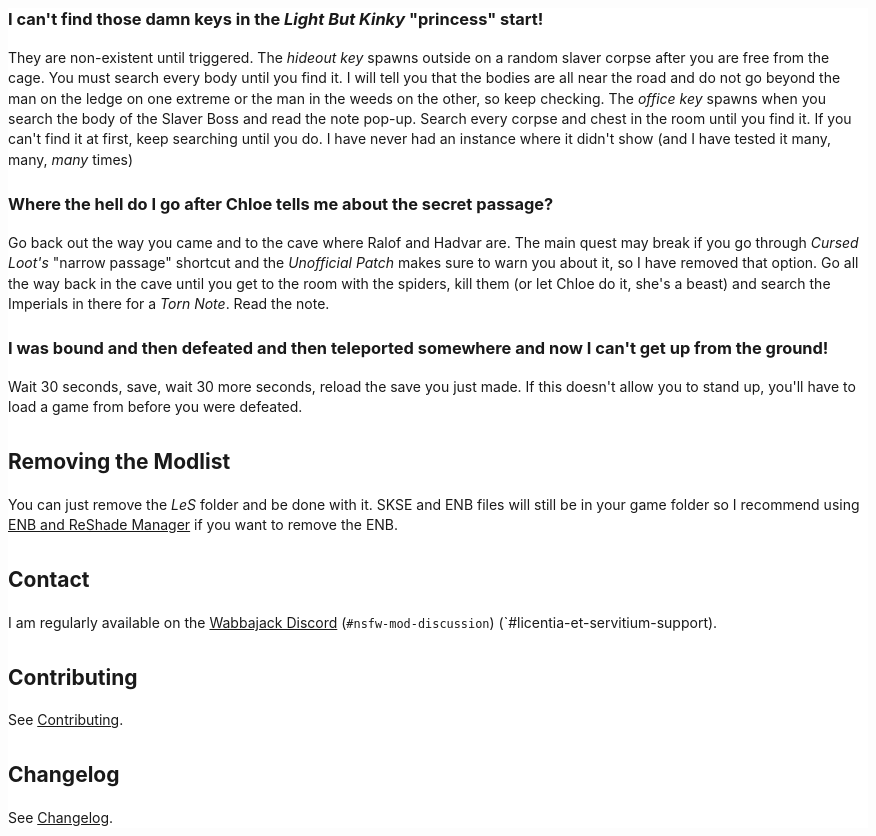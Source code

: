 ### I can't find those damn keys in the _Light But Kinky_ "princess" start!

They are non-existent until triggered. The _hideout key_ spawns outside on a random slaver corpse after you are free from the cage. You must search every body until you find it. I will tell you that the bodies are all near the road and do not go beyond the man on the ledge on one extreme or the man in the weeds on the other, so keep checking. The _office key_ spawns when you search the body of the Slaver Boss and read the note pop-up. Search every corpse and chest in the room until you find it. If you can't find it at first, keep searching until you do. I have never had an instance where it didn't show (and I have tested it many, many, _many_ times)

### Where the hell do I go after Chloe tells me about the secret passage?

Go back out the way you came and to the cave where Ralof and Hadvar are. The main quest may break if you go through _Cursed Loot's_ "narrow passage" shortcut and the _Unofficial Patch_ makes sure to warn you about it, so I have removed that option. Go all the way back in the cave until you get to the room with the spiders, kill them (or let Chloe do it, she's a beast) and search the Imperials in there for a _Torn Note_. Read the note.

### I was bound and then defeated and then teleported somewhere and now I can't get up from the ground!

Wait 30 seconds, save, wait 30 more seconds, reload the save you just made. If this doesn't allow you to stand up, you'll have to load a game from before you were defeated.

## Removing the Modlist

You can just remove the _LeS_ folder and be done with it. SKSE and ENB files will still be in your game folder so I recommend using [ENB and ReShade Manager](https://www.nexusmods.com/skyrimspecialedition/mods/4143) if you want to remove the ENB.

## Contact

I am regularly available on the [Wabbajack Discord](https://discord.gg/wabbajack) (`#nsfw-mod-discussion`) (`#licentia-et-servitium-support).

## Contributing

See [Contributing](CONTRIBUTING.md).

## Changelog

See [Changelog](CHANGELOG.md).
